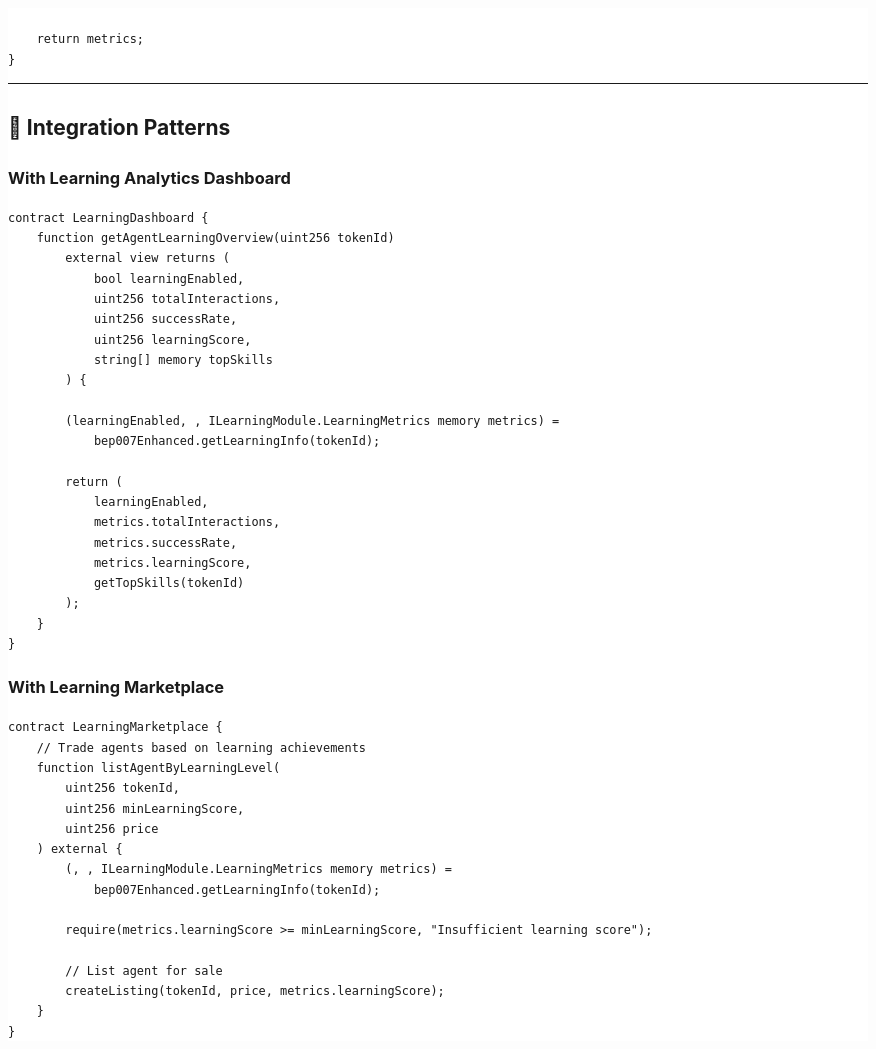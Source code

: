 ```solidity
    
    return metrics;
}
```

---

## **🔮 Integration Patterns**

### **With Learning Analytics Dashboard**
```solidity
contract LearningDashboard {
    function getAgentLearningOverview(uint256 tokenId) 
        external view returns (
            bool learningEnabled,
            uint256 totalInteractions,
            uint256 successRate,
            uint256 learningScore,
            string[] memory topSkills
        ) {
        
        (learningEnabled, , ILearningModule.LearningMetrics memory metrics) = 
            bep007Enhanced.getLearningInfo(tokenId);
        
        return (
            learningEnabled,
            metrics.totalInteractions,
            metrics.successRate,
            metrics.learningScore,
            getTopSkills(tokenId)
        );
    }
}
```

### **With Learning Marketplace**
```solidity
contract LearningMarketplace {
    // Trade agents based on learning achievements
    function listAgentByLearningLevel(
        uint256 tokenId,
        uint256 minLearningScore,
        uint256 price
    ) external {
        (, , ILearningModule.LearningMetrics memory metrics) = 
            bep007Enhanced.getLearningInfo(tokenId);
        
        require(metrics.learningScore >= minLearningScore, "Insufficient learning score");
        
        // List agent for sale
        createListing(tokenId, price, metrics.learningScore);
    }
}
```
